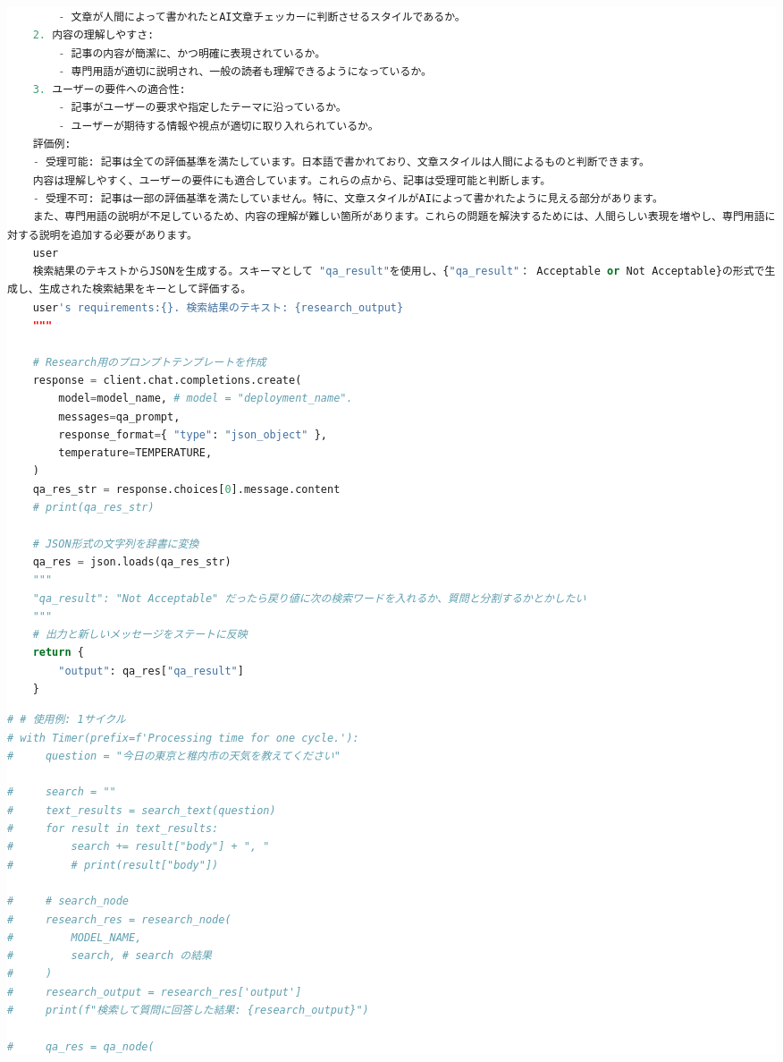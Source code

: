 ```python
        - 文章が人間によって書かれたとAI文章チェッカーに判断させるスタイルであるか。
    2. 内容の理解しやすさ:
        - 記事の内容が簡潔に、かつ明確に表現されているか。
        - 専門用語が適切に説明され、一般の読者も理解できるようになっているか。
    3. ユーザーの要件への適合性:
        - 記事がユーザーの要求や指定したテーマに沿っているか。
        - ユーザーが期待する情報や視点が適切に取り入れられているか。
    評価例:
    - 受理可能: 記事は全ての評価基準を満たしています。日本語で書かれており、文章スタイルは人間によるものと判断できます。
    内容は理解しやすく、ユーザーの要件にも適合しています。これらの点から、記事は受理可能と判断します。
    - 受理不可: 記事は一部の評価基準を満たしていません。特に、文章スタイルがAIによって書かれたように見える部分があります。
    また、専門用語の説明が不足しているため、内容の理解が難しい箇所があります。これらの問題を解決するためには、人間らしい表現を増やし、専門用語に対する説明を追加する必要があります。
    user
    検索結果のテキストからJSONを生成する。スキーマとして "qa_result"を使用し、{"qa_result"： Acceptable or Not Acceptable}の形式で生成し、生成された検索結果をキーとして評価する。
    user's requirements:{}. 検索結果のテキスト: {research_output}
    """
    
    # Research用のプロンプトテンプレートを作成
    response = client.chat.completions.create(
        model=model_name, # model = "deployment_name".
        messages=qa_prompt,
        response_format={ "type": "json_object" },
        temperature=TEMPERATURE,
    )
    qa_res_str = response.choices[0].message.content
    # print(qa_res_str)
    
    # JSON形式の文字列を辞書に変換
    qa_res = json.loads(qa_res_str)
    """
    "qa_result": "Not Acceptable" だったら戻り値に次の検索ワードを入れるか、質問と分割するかとかしたい
    """
    # 出力と新しいメッセージをステートに反映
    return {
        "output": qa_res["qa_result"]
    }
```


```python

```


```python
# # 使用例: 1サイクル
# with Timer(prefix=f'Processing time for one cycle.'):
#     question = "今日の東京と稚内市の天気を教えてください"

#     search = ""
#     text_results = search_text(question)
#     for result in text_results:
#         search += result["body"] + ", "
#         # print(result["body"])

#     # search_node
#     research_res = research_node(
#         MODEL_NAME,
#         search, # search の結果
#     )
#     research_output = research_res['output']
#     print(f"検索して質問に回答した結果: {research_output}")

#     qa_res = qa_node(
```